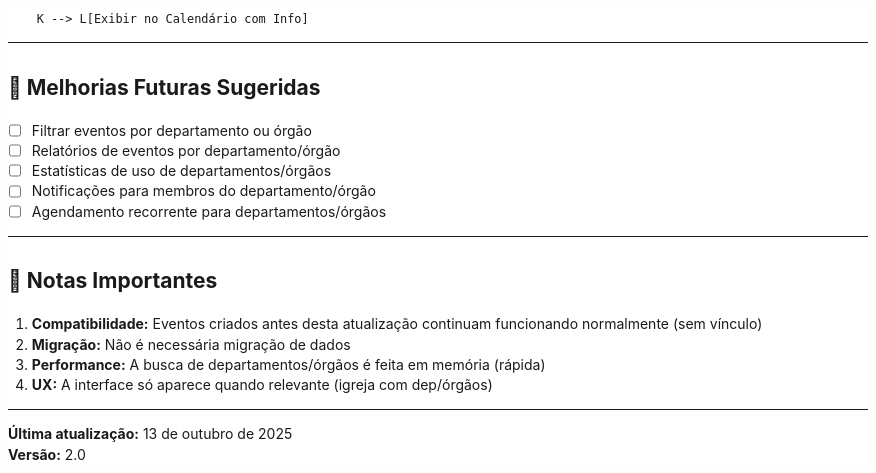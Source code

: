 ```mermaid
    K --> L[Exibir no Calendário com Info]
```

---

## 🚀 Melhorias Futuras Sugeridas

- [ ] Filtrar eventos por departamento ou órgão
- [ ] Relatórios de eventos por departamento/órgão
- [ ] Estatísticas de uso de departamentos/órgãos
- [ ] Notificações para membros do departamento/órgão
- [ ] Agendamento recorrente para departamentos/órgãos

---

## 📝 Notas Importantes

1. **Compatibilidade:** Eventos criados antes desta atualização continuam funcionando normalmente (sem vínculo)
2. **Migração:** Não é necessária migração de dados
3. **Performance:** A busca de departamentos/órgãos é feita em memória (rápida)
4. **UX:** A interface só aparece quando relevante (igreja com dep/órgãos)

---

**Última atualização:** 13 de outubro de 2025  
**Versão:** 2.0
